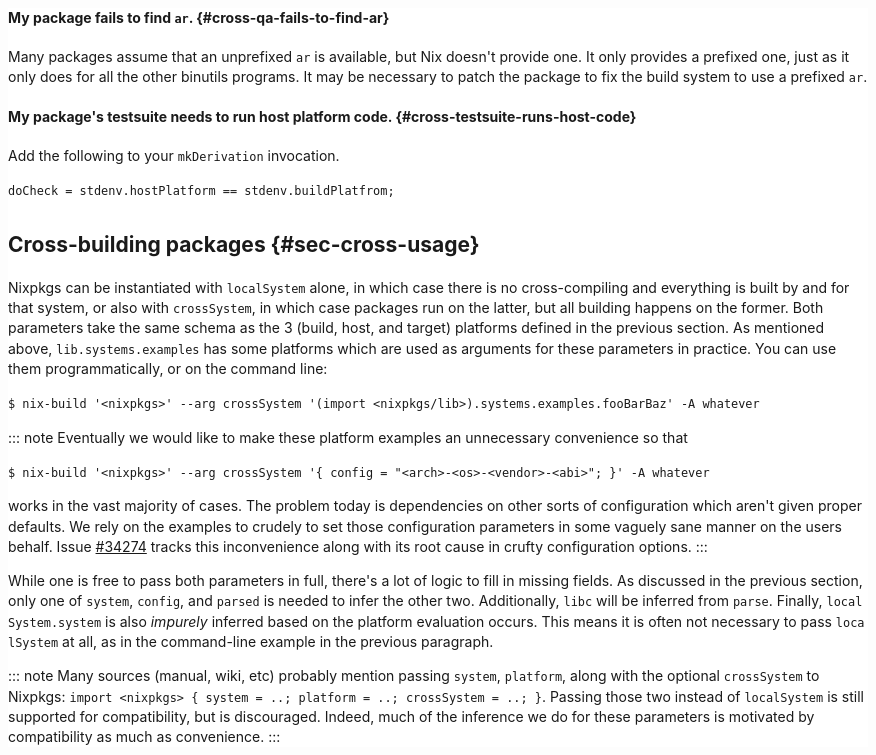 #### My package fails to find `ar`. {#cross-qa-fails-to-find-ar}
Many packages assume that an unprefixed `ar` is available, but Nix doesn't provide one. It only provides a prefixed one, just as it only does for all the other binutils programs. It may be necessary to patch the package to fix the build system to use a prefixed `ar`.

####  My package's testsuite needs to run host platform code. {#cross-testsuite-runs-host-code}

Add the following to your `mkDerivation` invocation.
```nix
doCheck = stdenv.hostPlatform == stdenv.buildPlatfrom;
```

## Cross-building packages {#sec-cross-usage}

Nixpkgs can be instantiated with `localSystem` alone, in which case there is no cross-compiling and everything is built by and for that system, or also with `crossSystem`, in which case packages run on the latter, but all building happens on the former. Both parameters take the same schema as the 3 (build, host, and target) platforms defined in the previous section. As mentioned above, `lib.systems.examples` has some platforms which are used as arguments for these parameters in practice. You can use them programmatically, or on the command line:

```ShellSession
$ nix-build '<nixpkgs>' --arg crossSystem '(import <nixpkgs/lib>).systems.examples.fooBarBaz' -A whatever
```

::: note
Eventually we would like to make these platform examples an unnecessary convenience so that

```ShellSession
$ nix-build '<nixpkgs>' --arg crossSystem '{ config = "<arch>-<os>-<vendor>-<abi>"; }' -A whatever
```

works in the vast majority of cases. The problem today is dependencies on other sorts of configuration which aren't given proper defaults. We rely on the examples to crudely to set those configuration parameters in some vaguely sane manner on the users behalf. Issue [\#34274](https://github.com/NixOS/nixpkgs/issues/34274) tracks this inconvenience along with its root cause in crufty configuration options.
:::

While one is free to pass both parameters in full, there's a lot of logic to fill in missing fields. As discussed in the previous section, only one of `system`, `config`, and `parsed` is needed to infer the other two. Additionally, `libc` will be inferred from `parse`. Finally, `localSystem.system` is also _impurely_ inferred based on the platform evaluation occurs. This means it is often not necessary to pass `localSystem` at all, as in the command-line example in the previous paragraph.

::: note
Many sources (manual, wiki, etc) probably mention passing `system`, `platform`, along with the optional `crossSystem` to Nixpkgs: `import <nixpkgs> { system = ..; platform = ..; crossSystem = ..; }`. Passing those two instead of `localSystem` is still supported for compatibility, but is discouraged. Indeed, much of the inference we do for these parameters is motivated by compatibility as much as convenience.
:::
